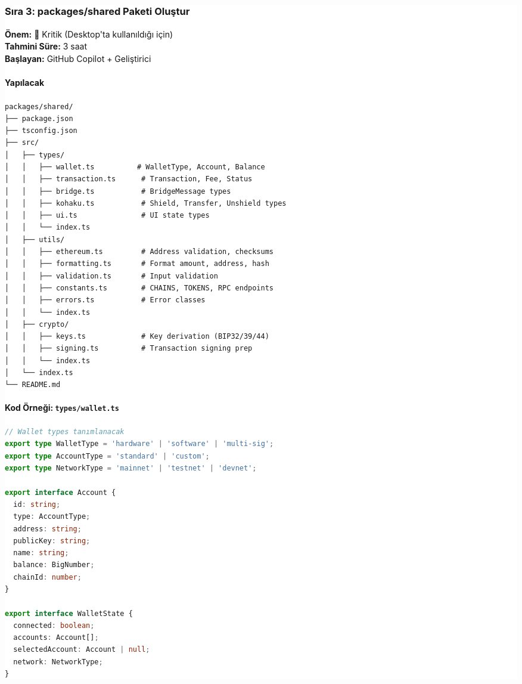 
### Sıra 3: packages/shared Paketi Oluştur
**Önem:** 🔴 Kritik (Desktop'ta kullanıldığı için)  
**Tahmini Süre:** 3 saat  
**Başlayan:** GitHub Copilot + Geliştirici

#### Yapılacak
```
packages/shared/
├── package.json
├── tsconfig.json
├── src/
│   ├── types/
│   │   ├── wallet.ts          # WalletType, Account, Balance
│   │   ├── transaction.ts      # Transaction, Fee, Status
│   │   ├── bridge.ts           # BridgeMessage types
│   │   ├── kohaku.ts           # Shield, Transfer, Unshield types
│   │   ├── ui.ts               # UI state types
│   │   └── index.ts
│   ├── utils/
│   │   ├── ethereum.ts         # Address validation, checksums
│   │   ├── formatting.ts       # Format amount, address, hash
│   │   ├── validation.ts       # Input validation
│   │   ├── constants.ts        # CHAINS, TOKENS, RPC endpoints
│   │   ├── errors.ts           # Error classes
│   │   └── index.ts
│   ├── crypto/
│   │   ├── keys.ts             # Key derivation (BIP32/39/44)
│   │   ├── signing.ts          # Transaction signing prep
│   │   └── index.ts
│   └── index.ts
└── README.md
```

#### Kod Örneği: `types/wallet.ts`
```typescript
// Wallet types tanımlanacak
export type WalletType = 'hardware' | 'software' | 'multi-sig';
export type AccountType = 'standard' | 'custom';
export type NetworkType = 'mainnet' | 'testnet' | 'devnet';

export interface Account {
  id: string;
  type: AccountType;
  address: string;
  publicKey: string;
  name: string;
  balance: BigNumber;
  chainId: number;
}

export interface WalletState {
  connected: boolean;
  accounts: Account[];
  selectedAccount: Account | null;
  network: NetworkType;
}
```
